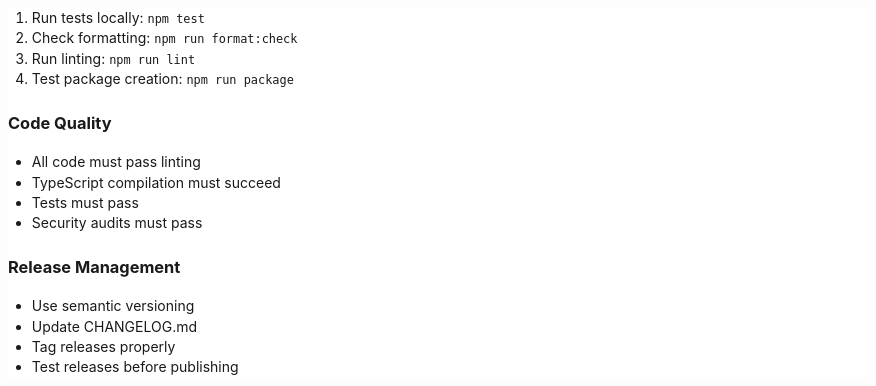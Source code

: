 1. Run tests locally: `npm test`
2. Check formatting: `npm run format:check`
3. Run linting: `npm run lint`
4. Test package creation: `npm run package`

### Code Quality

- All code must pass linting
- TypeScript compilation must succeed
- Tests must pass
- Security audits must pass

### Release Management

- Use semantic versioning
- Update CHANGELOG.md
- Tag releases properly
- Test releases before publishing
